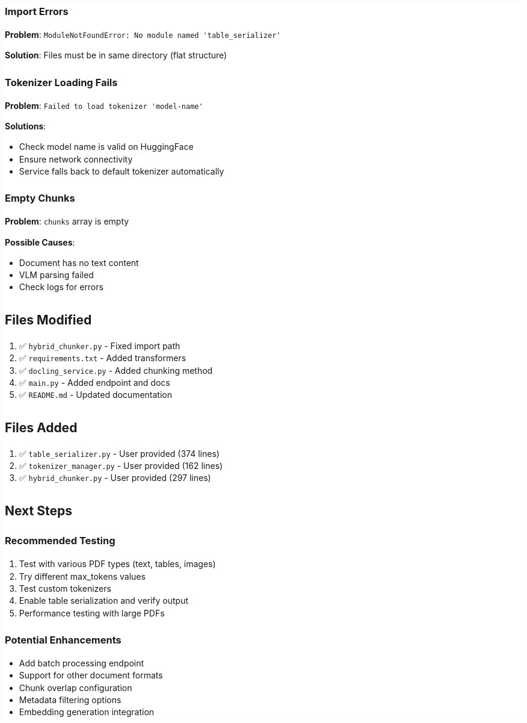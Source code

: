 ### Import Errors

**Problem**: `ModuleNotFoundError: No module named 'table_serializer'`

**Solution**: Files must be in same directory (flat structure)

### Tokenizer Loading Fails

**Problem**: `Failed to load tokenizer 'model-name'`

**Solutions**:
- Check model name is valid on HuggingFace
- Ensure network connectivity
- Service falls back to default tokenizer automatically

### Empty Chunks

**Problem**: `chunks` array is empty

**Possible Causes**:
- Document has no text content
- VLM parsing failed
- Check logs for errors

## Files Modified

1. ✅ `hybrid_chunker.py` - Fixed import path
2. ✅ `requirements.txt` - Added transformers
3. ✅ `docling_service.py` - Added chunking method
4. ✅ `main.py` - Added endpoint and docs
5. ✅ `README.md` - Updated documentation

## Files Added

1. ✅ `table_serializer.py` - User provided (374 lines)
2. ✅ `tokenizer_manager.py` - User provided (162 lines)
3. ✅ `hybrid_chunker.py` - User provided (297 lines)

## Next Steps

### Recommended Testing
1. Test with various PDF types (text, tables, images)
2. Try different max_tokens values
3. Test custom tokenizers
4. Enable table serialization and verify output
5. Performance testing with large PDFs

### Potential Enhancements
- Add batch processing endpoint
- Support for other document formats
- Chunk overlap configuration
- Metadata filtering options
- Embedding generation integration
